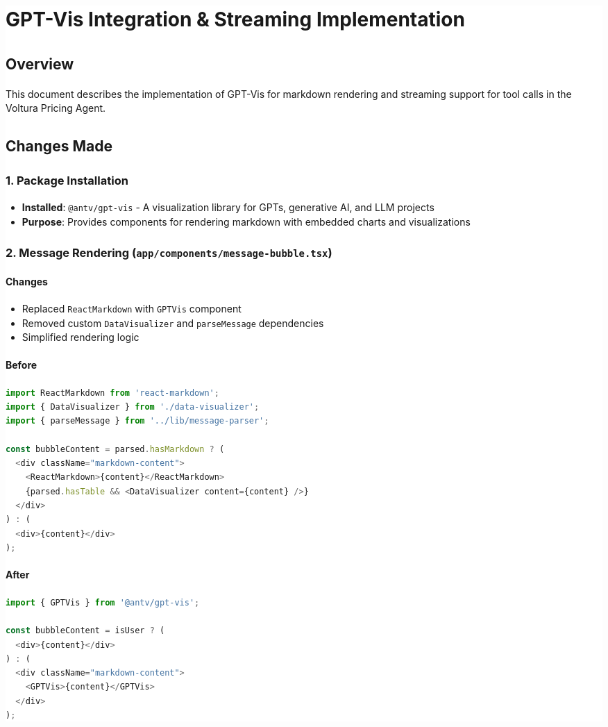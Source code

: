 # GPT-Vis Integration & Streaming Implementation

## Overview

This document describes the implementation of GPT-Vis for markdown rendering and streaming support for tool calls in the Voltura Pricing Agent.

## Changes Made

### 1. Package Installation

- **Installed**: `@antv/gpt-vis` - A visualization library for GPTs, generative AI, and LLM projects
- **Purpose**: Provides components for rendering markdown with embedded charts and visualizations

### 2. Message Rendering (`app/components/message-bubble.tsx`)

#### Changes

- Replaced `ReactMarkdown` with `GPTVis` component
- Removed custom `DataVisualizer` and `parseMessage` dependencies
- Simplified rendering logic

#### Before

```typescript
import ReactMarkdown from 'react-markdown';
import { DataVisualizer } from './data-visualizer';
import { parseMessage } from '../lib/message-parser';

const bubbleContent = parsed.hasMarkdown ? (
  <div className="markdown-content">
    <ReactMarkdown>{content}</ReactMarkdown>
    {parsed.hasTable && <DataVisualizer content={content} />}
  </div>
) : (
  <div>{content}</div>
);
```

#### After

```typescript
import { GPTVis } from '@antv/gpt-vis';

const bubbleContent = isUser ? (
  <div>{content}</div>
) : (
  <div className="markdown-content">
    <GPTVis>{content}</GPTVis>
  </div>
);
```
